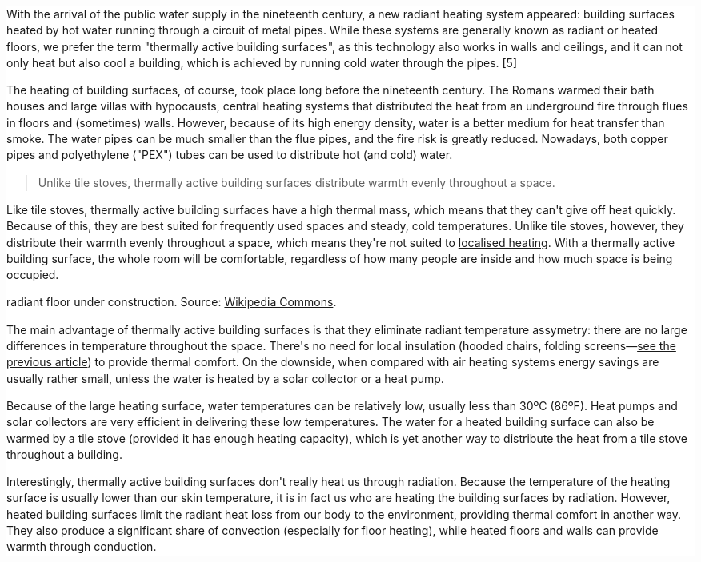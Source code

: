 With the arrival of the public water supply in the nineteenth century, a
new radiant heating system appeared: building surfaces heated by hot
water running through a circuit of metal pipes. While these systems are
generally known as radiant or heated floors, we prefer the term
"thermally active building surfaces", as this technology also works in
walls and ceilings, and it can not only heat but also cool a building,
which is achieved by running cold water through the pipes. \[5\]

The heating of building surfaces, of course, took place long before the
nineteenth century. The Romans warmed their bath houses and large villas
with hypocausts, central heating systems that distributed the heat from
an underground fire through flues in floors and (sometimes) walls.
However, because of its high energy density, water is a better medium
for heat transfer than smoke. The water pipes can be much smaller than
the flue pipes, and the fire risk is greatly reduced. Nowadays, both
copper pipes and polyethylene ("PEX") tubes can be used to distribute
hot (and cold) water.

> Unlike tile stoves, thermally active building surfaces distribute
> warmth evenly throughout a space.

Like tile stoves, thermally active building surfaces have a high thermal
mass, which means that they can't give off heat quickly. Because of
this, they are best suited for frequently used spaces and steady, cold
temperatures. Unlike tile stoves, however, they distribute their warmth
evenly throughout a space, which means they're not suited to [localised
heating]({filename}/posts/heating-people-not-spaces.md).
With a thermally active building surface, the whole room will be
comfortable, regardless of how many people are inside and how much space
is being occupied.


radiant floor under construction. Source: [Wikipedia
Commons](http://commons.wikimedia.org/wiki/Category:Underfloor_heating#mediaviewer/File:Top-heating-podlahove-topeni-kurenie-vytapeni-teplovodni-teplovodne_%28131%29.jpg).

The main advantage of thermally active building surfaces is that they
eliminate radiant temperature assymetry: there are no large differences
in temperature throughout the space. There's no need for local
insulation (hooded chairs, folding screens&mdash;[see the previous
article]({filename}/posts/heating-people-not-spaces.md))
to provide thermal comfort. On the downside, when compared with air
heating systems energy savings are usually rather small, unless the
water is heated by a solar collector or a heat pump.

Because of the large heating surface, water temperatures can be
relatively low, usually less than 30ºC (86ºF). Heat pumps and solar
collectors are very efficient in delivering these low temperatures. The
water for a heated building surface can also be warmed by a tile stove
(provided it has enough heating capacity), which is yet another way to
distribute the heat from a tile stove throughout a building.

Interestingly, thermally active building surfaces don't really heat us
through radiation. Because the temperature of the heating surface is
usually lower than our skin temperature, it is in fact us who are
heating the building surfaces by radiation. However, heated building
surfaces limit the radiant heat loss from our body to the environment,
providing thermal comfort in another way. They also produce a
significant share of convection (especially for floor heating), while
heated floors and walls can provide warmth through conduction.
